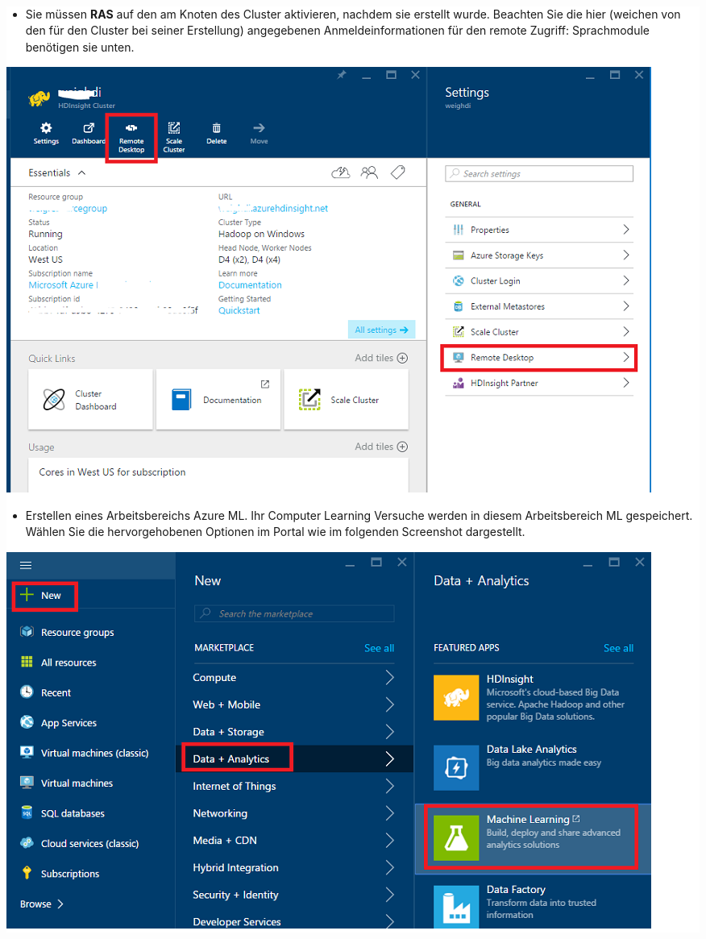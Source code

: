   - Sie müssen **RAS** auf den am Knoten des Cluster aktivieren, nachdem sie erstellt wurde. Beachten Sie die hier (weichen von den für den Cluster bei seiner Erstellung) angegebenen Anmeldeinformationen für den remote Zugriff: Sprachmodule benötigen sie unten.

![](./media/machine-learning-data-science-vm-do-ten-things/Create_HDI_dashboard_v3.PNG)

  - Erstellen eines Arbeitsbereichs Azure ML. Ihr Computer Learning Versuche werden in diesem Arbeitsbereich ML gespeichert. Wählen Sie die hervorgehobenen Optionen im Portal wie im folgenden Screenshot dargestellt.

![](./media/machine-learning-data-science-vm-do-ten-things/Create_ML_Space.PNG)
